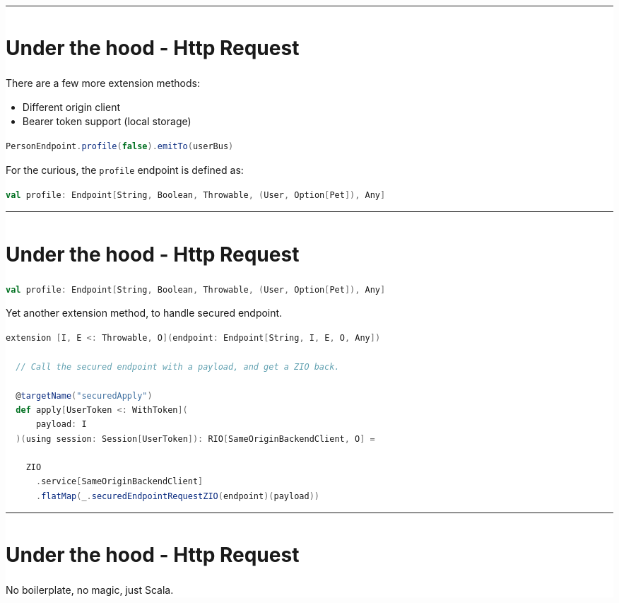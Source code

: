 
---

# Under the hood - Http Request

There are a few more extension methods:

* Different origin client
* Bearer token support (local storage)

<div v-click="+1">

```scala
PersonEndpoint.profile(false).emitTo(userBus)
```

For the curious, the `profile` endpoint is defined as:

```scala
val profile: Endpoint[String, Boolean, Throwable, (User, Option[Pet]), Any]
```

</div>

---

# Under the hood - Http Request

```scala
val profile: Endpoint[String, Boolean, Throwable, (User, Option[Pet]), Any]
```

Yet another extension method, to handle secured endpoint.

```scala {*|1|6|8}{lines:true}
extension [I, E <: Throwable, O](endpoint: Endpoint[String, I, E, O, Any])

  // Call the secured endpoint with a payload, and get a ZIO back.

  @targetName("securedApply")
  def apply[UserToken <: WithToken](
      payload: I
  )(using session: Session[UserToken]): RIO[SameOriginBackendClient, O] =

    ZIO
      .service[SameOriginBackendClient]
      .flatMap(_.securedEndpointRequestZIO(endpoint)(payload))

```

---

# Under the hood - Http Request

No boilerplate, no magic, just Scala.

